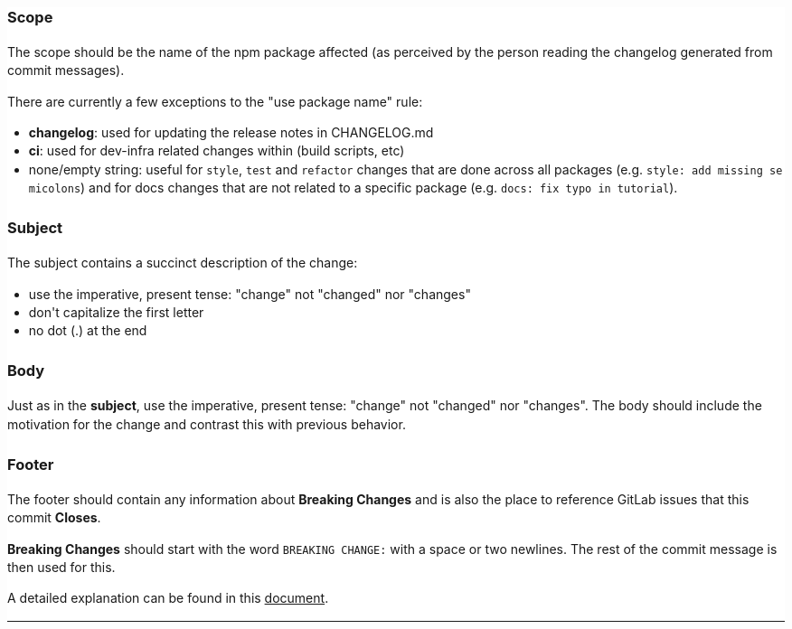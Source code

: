 ### Scope

The scope should be the name of the npm package affected (as perceived by the person reading the changelog generated from commit messages).

There are currently a few exceptions to the "use package name" rule:

- **changelog**: used for updating the release notes in CHANGELOG.md
- **ci**: used for dev-infra related changes within (build scripts, etc)
- none/empty string: useful for `style`, `test` and `refactor` changes that are done across all
  packages (e.g. `style: add missing semicolons`) and for docs changes that are not related to a
  specific package (e.g. `docs: fix typo in tutorial`).

### Subject

The subject contains a succinct description of the change:

- use the imperative, present tense: "change" not "changed" nor "changes"
- don't capitalize the first letter
- no dot (.) at the end

### Body

Just as in the **subject**, use the imperative, present tense: "change" not "changed" nor "changes".
The body should include the motivation for the change and contrast this with previous behavior.

### Footer

The footer should contain any information about **Breaking Changes** and is also the place to
reference GitLab issues that this commit **Closes**.

**Breaking Changes** should start with the word `BREAKING CHANGE:` with a space or two newlines. The rest of the commit message is then used for this.

A detailed explanation can be found in this [document][commit-message-format].

<hr>

[principles]: https://mantelgroup.com.au/our-principles/
[repo]: https://github.com/digio/oaat
[issues]: https://github.com/digio/oaat/issues
[pulls]: https://github.com/digio/oaat/pulls
[repo-commits]: https://github.com/digio/oaat/commits/master/
[dev-doc]: DEVELOPERS.md
[js-style-guide]: https://google.github.io/styleguide/jsguide.html
[commit-message-format]: https://docs.google.com/document/d/1QrDFcIiPjSLDn3EL15IJygNPiHORgU1_OOAqWjiDU5Y/edit#

